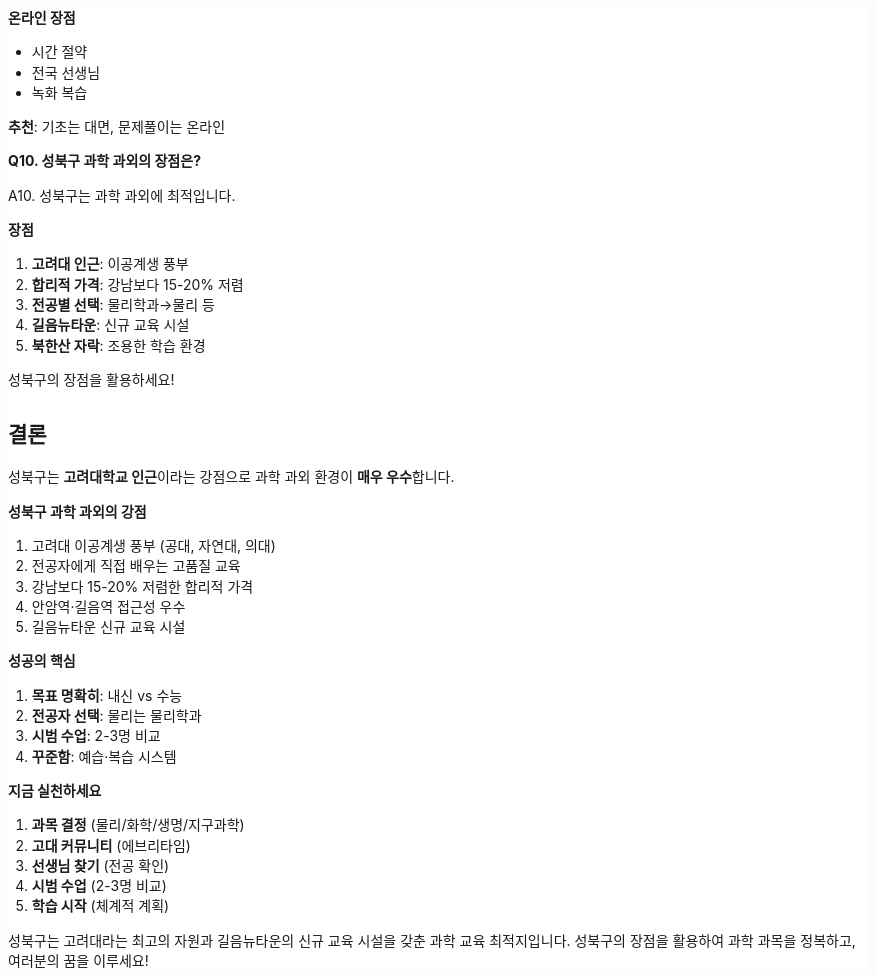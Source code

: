 **온라인 장점**
- 시간 절약
- 전국 선생님
- 녹화 복습

**추천**: 기초는 대면, 문제풀이는 온라인

**Q10. 성북구 과학 과외의 장점은?**

A10. 성북구는 과학 과외에 최적입니다.

**장점**
1. **고려대 인근**: 이공계생 풍부
2. **합리적 가격**: 강남보다 15-20% 저렴
3. **전공별 선택**: 물리학과→물리 등
4. **길음뉴타운**: 신규 교육 시설
5. **북한산 자락**: 조용한 학습 환경

성북구의 장점을 활용하세요!

## 결론

성북구는 **고려대학교 인근**이라는 강점으로 과학 과외 환경이 **매우 우수**합니다.

**성북구 과학 과외의 강점**
1. 고려대 이공계생 풍부 (공대, 자연대, 의대)
2. 전공자에게 직접 배우는 고품질 교육
3. 강남보다 15-20% 저렴한 합리적 가격
4. 안암역·길음역 접근성 우수
5. 길음뉴타운 신규 교육 시설

**성공의 핵심**
1. **목표 명확히**: 내신 vs 수능
2. **전공자 선택**: 물리는 물리학과
3. **시범 수업**: 2-3명 비교
4. **꾸준함**: 예습·복습 시스템

**지금 실천하세요**

1. **과목 결정** (물리/화학/생명/지구과학)
2. **고대 커뮤니티** (에브리타임)
3. **선생님 찾기** (전공 확인)
4. **시범 수업** (2-3명 비교)
5. **학습 시작** (체계적 계획)

성북구는 고려대라는 최고의 자원과 길음뉴타운의 신규 교육 시설을 갖춘 과학 교육 최적지입니다. 성북구의 장점을 활용하여 과학 과목을 정복하고, 여러분의 꿈을 이루세요!
